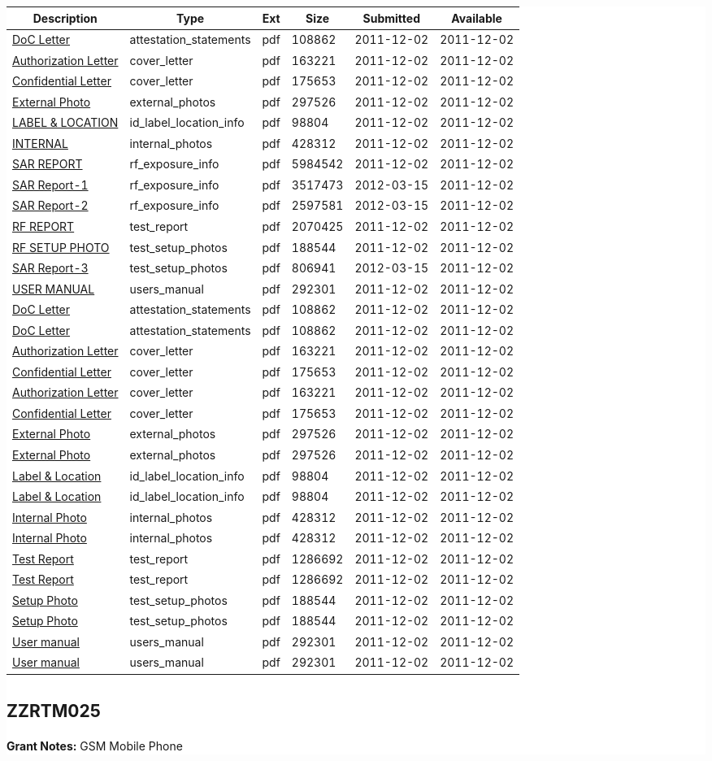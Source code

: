 | Description | Type | Ext | Size | Submitted | Available |
| ----------- | ---- | --- | ---- | --------- | --------- |
| [DoC Letter](ZZRTM707/164648f889bff5fa79c95ea29997ab00/1593708.pdf) | attestation_statements | pdf | 108862 | 2011-12-02 | 2011-12-02 |
| [Authorization Letter](ZZRTM707/164648f889bff5fa79c95ea29997ab00/1593706.pdf) | cover_letter | pdf | 163221 | 2011-12-02 | 2011-12-02 |
| [Confidential Letter](ZZRTM707/164648f889bff5fa79c95ea29997ab00/1593707.pdf) | cover_letter | pdf | 175653 | 2011-12-02 | 2011-12-02 |
| [External Photo](ZZRTM707/164648f889bff5fa79c95ea29997ab00/1593712.pdf) | external_photos | pdf | 297526 | 2011-12-02 | 2011-12-02 |
| [LABEL & LOCATION](ZZRTM707/164648f889bff5fa79c95ea29997ab00/1593713.pdf) | id_label_location_info | pdf | 98804 | 2011-12-02 | 2011-12-02 |
| [INTERNAL](ZZRTM707/164648f889bff5fa79c95ea29997ab00/1593714.pdf) | internal_photos | pdf | 428312 | 2011-12-02 | 2011-12-02 |
| [SAR REPORT](ZZRTM707/164648f889bff5fa79c95ea29997ab00/1593770.pdf) | rf_exposure_info | pdf | 5984542 | 2011-12-02 | 2011-12-02 |
| [SAR Report-1](ZZRTM707/164648f889bff5fa79c95ea29997ab00/1657337.pdf) | rf_exposure_info | pdf | 3517473 | 2012-03-15 | 2011-12-02 |
| [SAR Report-2](ZZRTM707/164648f889bff5fa79c95ea29997ab00/1657338.pdf) | rf_exposure_info | pdf | 2597581 | 2012-03-15 | 2011-12-02 |
| [RF REPORT](ZZRTM707/164648f889bff5fa79c95ea29997ab00/1593771.pdf) | test_report | pdf | 2070425 | 2011-12-02 | 2011-12-02 |
| [RF SETUP PHOTO](ZZRTM707/164648f889bff5fa79c95ea29997ab00/1593716.pdf) | test_setup_photos | pdf | 188544 | 2011-12-02 | 2011-12-02 |
| [SAR Report-3](ZZRTM707/164648f889bff5fa79c95ea29997ab00/1657339.pdf) | test_setup_photos | pdf | 806941 | 2012-03-15 | 2011-12-02 |
| [USER MANUAL](ZZRTM707/164648f889bff5fa79c95ea29997ab00/1593717.pdf) | users_manual | pdf | 292301 | 2011-12-02 | 2011-12-02 |
| [DoC Letter](ZZRTM707/b0af4a51332337f0d639477dda4088bf/1593708.pdf) | attestation_statements | pdf | 108862 | 2011-12-02 | 2011-12-02 |
| [DoC Letter](ZZRTM707/b0af4a51332337f0d639477dda4088bf/1593708.pdf) | attestation_statements | pdf | 108862 | 2011-12-02 | 2011-12-02 |
| [Authorization Letter](ZZRTM707/b0af4a51332337f0d639477dda4088bf/1593706.pdf) | cover_letter | pdf | 163221 | 2011-12-02 | 2011-12-02 |
| [Confidential Letter](ZZRTM707/b0af4a51332337f0d639477dda4088bf/1593707.pdf) | cover_letter | pdf | 175653 | 2011-12-02 | 2011-12-02 |
| [Authorization Letter](ZZRTM707/b0af4a51332337f0d639477dda4088bf/1593706.pdf) | cover_letter | pdf | 163221 | 2011-12-02 | 2011-12-02 |
| [Confidential Letter](ZZRTM707/b0af4a51332337f0d639477dda4088bf/1593707.pdf) | cover_letter | pdf | 175653 | 2011-12-02 | 2011-12-02 |
| [External Photo](ZZRTM707/b0af4a51332337f0d639477dda4088bf/1593712.pdf) | external_photos | pdf | 297526 | 2011-12-02 | 2011-12-02 |
| [External Photo](ZZRTM707/b0af4a51332337f0d639477dda4088bf/1593712.pdf) | external_photos | pdf | 297526 | 2011-12-02 | 2011-12-02 |
| [Label & Location](ZZRTM707/b0af4a51332337f0d639477dda4088bf/1593713.pdf) | id_label_location_info | pdf | 98804 | 2011-12-02 | 2011-12-02 |
| [Label & Location](ZZRTM707/b0af4a51332337f0d639477dda4088bf/1593713.pdf) | id_label_location_info | pdf | 98804 | 2011-12-02 | 2011-12-02 |
| [Internal Photo](ZZRTM707/b0af4a51332337f0d639477dda4088bf/1593714.pdf) | internal_photos | pdf | 428312 | 2011-12-02 | 2011-12-02 |
| [Internal Photo](ZZRTM707/b0af4a51332337f0d639477dda4088bf/1593714.pdf) | internal_photos | pdf | 428312 | 2011-12-02 | 2011-12-02 |
| [Test Report](ZZRTM707/b0af4a51332337f0d639477dda4088bf/1593715.pdf) | test_report | pdf | 1286692 | 2011-12-02 | 2011-12-02 |
| [Test Report](ZZRTM707/b0af4a51332337f0d639477dda4088bf/1593715.pdf) | test_report | pdf | 1286692 | 2011-12-02 | 2011-12-02 |
| [Setup Photo](ZZRTM707/b0af4a51332337f0d639477dda4088bf/1593716.pdf) | test_setup_photos | pdf | 188544 | 2011-12-02 | 2011-12-02 |
| [Setup Photo](ZZRTM707/b0af4a51332337f0d639477dda4088bf/1593716.pdf) | test_setup_photos | pdf | 188544 | 2011-12-02 | 2011-12-02 |
| [User manual](ZZRTM707/b0af4a51332337f0d639477dda4088bf/1593717.pdf) | users_manual | pdf | 292301 | 2011-12-02 | 2011-12-02 |
| [User manual](ZZRTM707/b0af4a51332337f0d639477dda4088bf/1593717.pdf) | users_manual | pdf | 292301 | 2011-12-02 | 2011-12-02 |
## ZZRTM025
**Grant Notes:** GSM Mobile Phone
